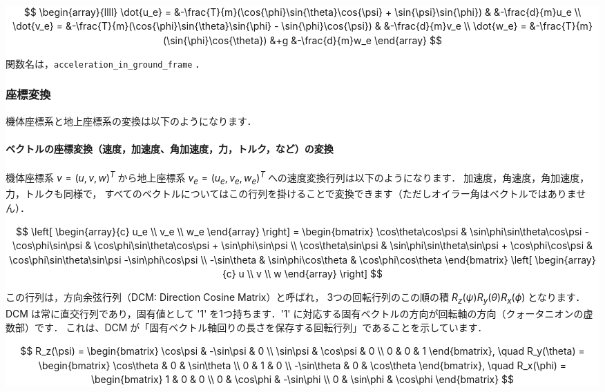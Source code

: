 $$
\begin{array}{llll}
\dot{u_e} = &-\frac{T}{m}(\cos{\phi}\sin{\theta}\cos{\psi} + \sin{\psi}\sin{\phi}) & &-\frac{d}{m}u_e \\
\dot{v_e} = &-\frac{T}{m}(\cos{\phi}\sin{\theta}\sin{\phi} - \sin{\phi}\cos{\psi}) & &-\frac{d}{m}v_e \\
\dot{w_e} = &-\frac{T}{m}(\sin{\phi}\cos{\theta})    &+g &-\frac{d}{m}w_e 
\end{array}
$$

関数名は，`acceleration_in_ground_frame` ．

### 座標変換

機体座標系と地上座標系の変換は以下のようになります．

#### ベクトルの座標変換（速度，加速度、角加速度，力，トルク，など）の変換

機体座標系 $v = (u, v, w)^T$ から地上座標系 $v_e = (u_e, v_e, w_e)^T$ への速度変換行列は以下のようになります．
加速度，角速度，角加速度，力，トルクも同様で，
すべてのベクトルについてはこの行列を掛けることで変換できます（ただしオイラー角はベクトルではありません）．

$$
\left[
  \begin{array}{c}
   u_e \\
  v_e \\
  w_e \end{array}
\right] =
  \begin{bmatrix}
    \cos\theta\cos\psi & \sin\phi\sin\theta\cos\psi - \cos\phi\sin\psi & \cos\phi\sin\theta\cos\psi + \sin\phi\sin\psi \\
    \cos\theta\sin\psi & \sin\phi\sin\theta\sin\psi + \cos\phi\cos\psi & \cos\phi\sin\theta\sin\psi -\sin\phi\cos\psi \\
    -\sin\theta & \sin\phi\cos\theta & \cos\phi\cos\theta
  \end{bmatrix}
\left[
  \begin{array}{c} u \\
  v \\
  w \end{array}
\right]
$$

この行列は，方向余弦行列（DCM: Direction Cosine Matrix）と呼ばれ，
3つの回転行列のこの順の積 $R_z(\psi)R_y(\theta)R_x(\phi)$ となります． DCM は常に直交行列であり，固有値として '1' を1つ持ちます．'1' に対応する固有ベクトルの方向が回転軸の方向（クォータニオンの虚数部）です．
これは、DCM が「固有ベクトル軸回りの長さを保存する回転行列」であることを示しています．

$$
R_z(\psi) = \begin{bmatrix}
    \cos\psi & -\sin\psi & 0 \\
    \sin\psi & \cos\psi & 0 \\
    0 & 0 & 1
  \end{bmatrix}, \quad
R_y(\theta) = \begin{bmatrix}
    \cos\theta & 0 & \sin\theta \\
    0 & 1 & 0 \\
    -\sin\theta & 0 & \cos\theta
  \end{bmatrix}, \quad
R_x(\phi) = \begin{bmatrix}
    1 & 0 & 0 \\
    0 & \cos\phi & -\sin\phi \\
    0 & \sin\phi & \cos\phi
  \end{bmatrix}
$$

